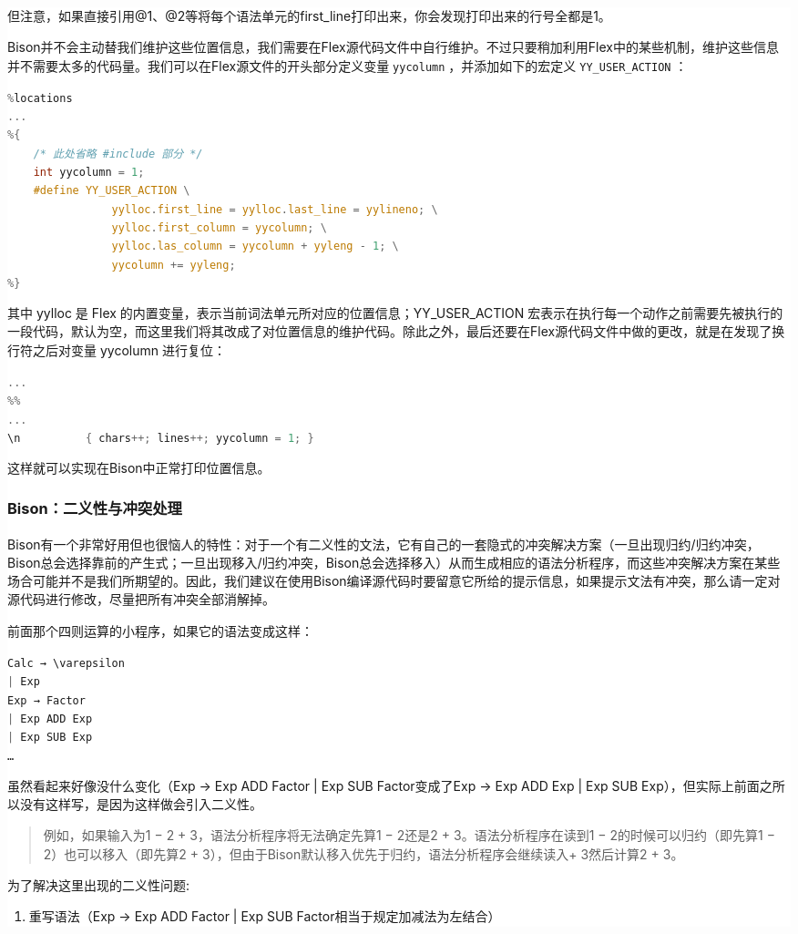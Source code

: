 但注意，如果直接引用@1、@2等将每个语法单元的first_line打印出来，你会发现打印出来的行号全都是1。

Bison并不会主动替我们维护这些位置信息，我们需要在Flex源代码文件中自行维护。不过只要稍加利用Flex中的某些机制，维护这些信息并不需要太多的代码量。我们可以在Flex源文件的开头部分定义变量 `yycolumn` ，并添加如下的宏定义 `YY_USER_ACTION` ：

```c
%locations
...
%{
    /* 此处省略 #include 部分 */
    int yycolumn = 1;
    #define YY_USER_ACTION \
    			yylloc.first_line = yylloc.last_line = yylineno; \
    			yylloc.first_column = yycolumn; \
    			yylloc.las_column = yycolumn + yyleng - 1; \
    			yycolumn += yyleng;
%}
```

其中 yylloc 是 Flex 的内置变量，表示当前词法单元所对应的位置信息；YY_USER_ACTION 宏表示在执行每一个动作之前需要先被执行的一段代码，默认为空，而这里我们将其改成了对位置信息的维护代码。除此之外，最后还要在Flex源代码文件中做的更改，就是在发现了换行符之后对变量 yycolumn 进行复位：

```c
...
%%
...
\n          { chars++; lines++; yycolumn = 1; }
```

这样就可以实现在Bison中正常打印位置信息。

### Bison：二义性与冲突处理

Bison有一个非常好用但也很恼人的特性：对于一个有二义性的文法，它有自己的一套隐式的冲突解决方案（一旦出现归约/归约冲突，Bison总会选择靠前的产生式；一旦出现移入/归约冲突，Bison总会选择移入）从而生成相应的语法分析程序，而这些冲突解决方案在某些场合可能并不是我们所期望的。因此，我们建议在使用Bison编译源代码时要留意它所给的提示信息，如果提示文法有冲突，那么请一定对源代码进行修改，尽量把所有冲突全部消解掉。

前面那个四则运算的小程序，如果它的语法变成这样：

```c
Calc → \varepsilon
| Exp
Exp → Factor
| Exp ADD Exp
| Exp SUB Exp
…
```

虽然看起来好像没什么变化（Exp → Exp ADD Factor | Exp SUB Factor变成了Exp → Exp ADD Exp | Exp SUB Exp），但实际上前面之所以没有这样写，是因为这样做会引入二义性。

> 例如，如果输入为1 − 2 + 3，语法分析程序将无法确定先算1 − 2还是2 + 3。语法分析程序在读到1 − 2的时候可以归约（即先算1 − 2）也可以移入（即先算2 + 3），但由于Bison默认移入优先于归约，语法分析程序会继续读入+ 3然后计算2 + 3。

为了解决这里出现的二义性问题:

1. 重写语法（Exp → Exp ADD Factor | Exp SUB Factor相当于规定加减法为左结合）
